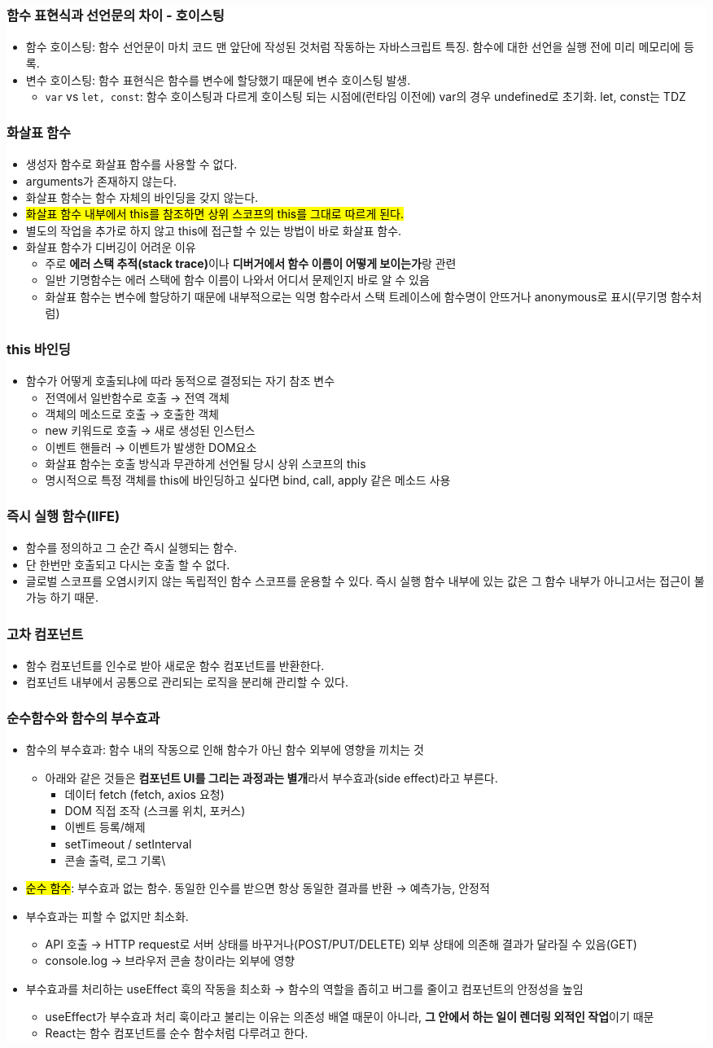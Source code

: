 ### 함수 표현식과 선언문의 차이 - 호이스팅

* 함수 호이스팅: 함수 선언문이 마치 코드 맨 앞단에 작성된 것처럼 작동하는 자바스크립트 특징. 함수에 대한 선언을 실행 전에 미리 메모리에 등록.
* 변수 호이스팅: 함수 표현식은 함수를 변수에 할당했기 때문에 변수 호이스팅 발생.
  * `var` vs `let, const`: 함수 호이스팅과 다르게 호이스팅 되는 시점에(런타임 이전에) var의 경우 undefined로 초기화. let, const는 TDZ

### 화살표 함수

* 생성자 함수로 화살표 함수를 사용할 수 없다.
* arguments가 존재하지 않는다.
* 화살표 함수는 함수 자체의 바인딩을 갖지 않는다.
* <mark style="background-color:yellow;">화살표 함수 내부에서 this를 참조하면 상위 스코프의 this를 그대로 따르게 된다.</mark>
* 별도의 작업을 추가로 하지 않고 this에 접근할 수 있는 방법이 바로 화살표 함수.
* 화살표 함수가 디버깅이 어려운 이유&#x20;
  * 주로 **에러 스택 추적(stack trace)**&#xC774;나 **디버거에서 함수 이름이 어떻게 보이는가**랑 관련
  * 일반 기명함수는 에러 스택에 함수 이름이 나와서  어디서 문제인지 바로 알 수 있음
  * 화살표 함수는 변수에 할당하기 때문에 내부적으로는 익명 함수라서 스택 트레이스에 함수명이 안뜨거나 anonymous로 표시(무기명 함수처럼)

### this 바인딩

* 함수가 어떻게 호출되냐에 따라 동적으로 결정되는 자기 참조 변수
  * 전역에서 일반함수로 호출 → 전역 객체
  * 객체의 메소드로 호출 → 호출한 객체
  * new 키워드로 호출 → 새로 생성된 인스턴스
  * 이벤트 핸들러 → 이벤트가 발생한 DOM요소
  * 화살표 함수는 호출 방식과 무관하게 선언될 당시 상위 스코프의 this
  * 명시적으로 특정 객체를 this에 바인딩하고 싶다면 bind, call, apply 같은 메소드 사용

### 즉시 실행 함수(IIFE)

* 함수를 정의하고 그 순간 즉시 실행되는 함수.
* 단 한번만 호출되고 다시는 호출 할 수 없다.
* 글로벌 스코프를 오염시키지 않는 독립적인 함수 스코프를 운용할 수 있다. 즉시 실행 함수 내부에 있는 값은 그 함수 내부가 아니고서는 접근이 불가능 하기 때문.

### 고차 컴포넌트

* 함수 컴포넌트를 인수로 받아 새로운 함수 컴포넌트를 반환한다.
* 컴포넌트 내부에서 공통으로 관리되는 로직을 분리해 관리할 수 있다.

### 순수함수와 함수의 부수효과

* 함수의 부수효과: 함수 내의 작동으로 인해 함수가 아닌 함수 외부에 영향을 끼치는 것
  * 아래와 같은 것들은 **컴포넌트 UI를 그리는 과정과는 별개**라서 부수효과(side effect)라고 부른다.
    * 데이터 fetch (fetch, axios 요청)
    * DOM 직접 조작 (스크롤 위치, 포커스)
    * 이벤트 등록/해제
    * setTimeout / setInterval
    * 콘솔 출력, 로그 기록\

* <mark style="background-color:yellow;">순수 함수</mark>: 부수효과 없는 함수. 동일한 인수를 받으면 항상 동일한 결과를 반환 → 예측가능, 안정적
* 부수효과는 피할 수 없지만 최소화.
  * API 호출 → HTTP request로 서버 상태를 바꾸거나(POST/PUT/DELETE) 외부 상태에 의존해 결과가 달라질 수 있음(GET)
  * console.log → 브라우저 콘솔 창이라는 외부에 영향
* 부수효과를 처리하는 useEffect 훅의 작동을 최소화 → 함수의 역할을 좁히고 버그를 줄이고 컴포넌트의 안정성을 높임
  * useEffect가 부수효과 처리 훅이라고 불리는 이유는 의존성 배열 때문이 아니라, **그 안에서 하는 일이 렌더링 외적인 작업**이기 때문
  *   React는 함수 컴포넌트를 순수 함수처럼 다루려고 한다.&#x20;
